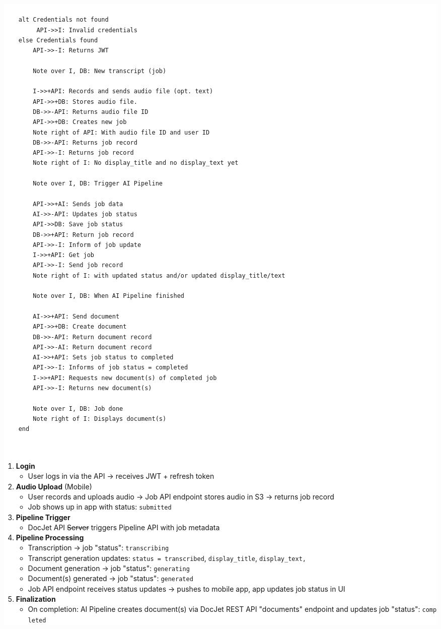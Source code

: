 ```mermaid
    
    alt Credentials not found
         API->>I: Invalid credentials
    else Credentials found
        API->>-I: Returns JWT
        
        Note over I, DB: New transcript (job)

        I->>+API: Records and sends audio file (opt. text)
        API->>+DB: Stores audio file.
        DB->>-API: Returns audio file ID
        API->>+DB: Creates new job
        Note right of API: With audio file ID and user ID
        DB->>-API: Returns job record
        API->>-I: Returns job record
        Note right of I: No display_title and no display_text yet

        Note over I, DB: Trigger AI Pipeline
        
        API->>+AI: Sends job data
        AI->>-API: Updates job status
        API->>DB: Save job status
        DB->>+API: Return job record
        API->>-I: Inform of job update
        I->>+API: Get job
        API->>-I: Send job record
        Note right of I: with updated status and/or updated display_title/text
        
        Note over I, DB: When AI Pipeline finished

        AI->>+API: Send document
        API->>+DB: Create document
        DB->>-API: Return document record
        API->>-AI: Return document record
        AI->>+API: Sets job status to completed
        API->>-I: Informs of job status = completed
        I->>+API: Requests new document(s) of completed job
        API->>-I: Returns new document(s)
        
        Note over I, DB: Job done
        Note right of I: Displays document(s)
    end

    

```

1. **Login**
    - User logs in via the API → receives JWT + refresh token
2. **Audio Upload** (Mobile)
    - User records and uploads audio → Job API endpoint stores audio in S3 → returns job record
    - Job shows up in app with status: `submitted`
3. **Pipeline Trigger**
    - DocJet API ~~Server~~ triggers Pipeline API with job metadata
4. **Pipeline Processing**
    - Transcription → job "status": `transcribing`
    - Transcript generation updates: `status = transcribed`, `display_title`, `display_text,`
    - Document generation → job "status": `generating`
    - Document(s) generated → job "status": `generated`
    - Job API endpoint receives status updates → pushes to mobile app, app updates job status in UI
5. **Finalization**
    - On completion: AI Pipeline creates document(s) via DocJet REST API "documents" endpoint and updates job "status": `completed`